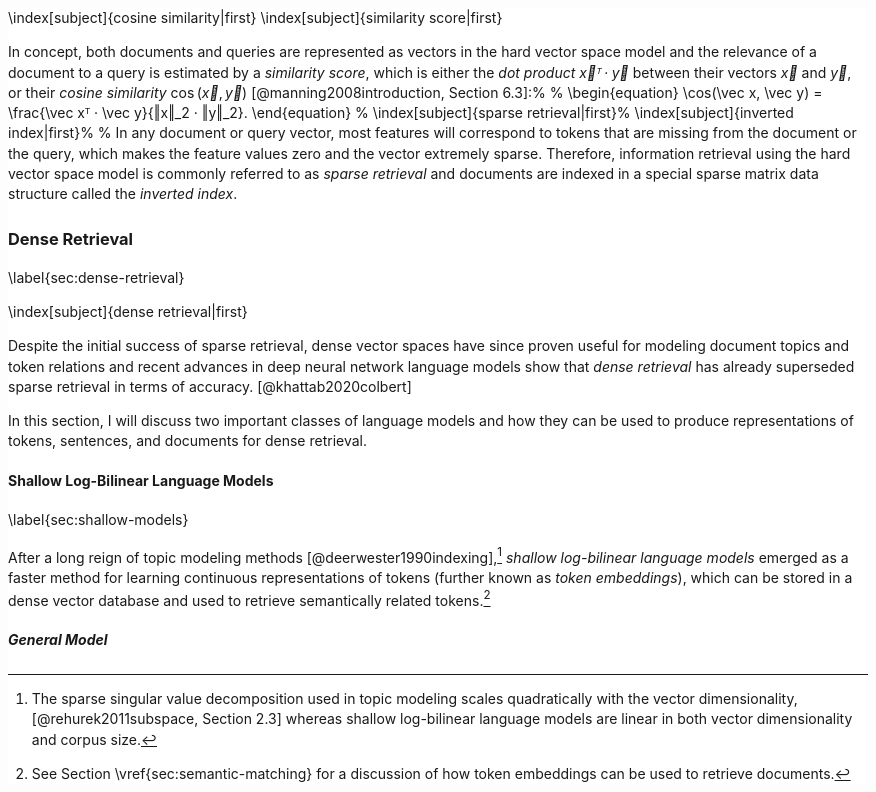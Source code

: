 \index[subject]{cosine similarity|first}
\index[subject]{similarity score|first}

In concept, both documents and queries are represented as vectors in the hard
vector space model and the relevance of a document to a query is estimated
by a *similarity score*, which is either the *dot product* $\vec xᵀ · \vec y$
between their vectors $\vec x$ and $\vec y$, or their *cosine similarity*
$\cos(\vec x, \vec y)$ [@manning2008introduction, Section 6.3]:%
%
\begin{equation}
  \cos(\vec x, \vec y) = \frac{\vec xᵀ · \vec y}{‖x‖\_2 · ‖y‖\_2}.
\end{equation}
%
\index[subject]{sparse retrieval|first}%
\index[subject]{inverted index|first}%
%
In any document or query vector, most features will correspond to tokens that
are missing from the document or the query, which makes the feature values zero
and the vector extremely sparse. Therefore, information retrieval using the
hard vector space model is commonly referred to as *sparse retrieval* and
documents are indexed in a special sparse matrix data structure called the
*inverted index*.

### Dense Retrieval
\label{sec:dense-retrieval}

\index[subject]{dense retrieval|first}

Despite the initial success of sparse retrieval, dense vector spaces have since
proven useful for modeling document topics and token relations and recent
advances in deep neural network language models show that *dense retrieval* has
already superseded sparse retrieval in terms of accuracy.
[@khattab2020colbert]

In this section, I will discuss two important classes of language models
and how they can be used to produce representations of tokens, sentences,
and documents for dense retrieval.

#### Shallow Log-Bilinear Language Models
\label{sec:shallow-models}

After a long reign of topic modeling methods [@deerwester1990indexing],[^53]
*shallow log-bilinear language models* emerged as a faster method for learning
continuous representations of tokens (further known as *token embeddings*),
which can be stored in a dense vector database and used to retrieve
semantically related tokens.[^54]

 [^53]: The sparse singular value decomposition used in topic modeling scales
        quadratically with the vector dimensionality, [@rehurek2011subspace, Section
        2.3] whereas shallow log-bilinear language models are linear in both
        vector dimensionality and corpus size.

 [^54]: See Section \vref{sec:semantic-matching} for a discussion of how token
        embeddings can be used to retrieve documents.

##### General Model


 [^80]: \`\`The amount of resources available to digitize mathematics is
 [48]: https://arxiv.org
 [49]: http://minidml.mathdoc.fr/
 [^50]: See Section \vref{sec:mias} for a description of the MIaS system.
 [51]: https://eudml.org/
 [52]: https://video-archive.fields.utoronto.ca/list/event/1053
 [53]: https://youtu.be/psSyM1zp82k
 [^59]: Presentation MathML can be extracted from \TeX{} by [\LaTeX ML.][60]
 [60]: https://dlmf.nist.gov/LaTeXML
 [^61]: SLT can be extracted from Presentation MathML using the [Tangent-S][62]
 [62]: https://github.com/MIR-MU/TangentCFT (module TangentS)
 [^47]: For more examples of historical mathematical notations, see
 [^63]: Content MathML can be extracted from \TeX{} by [\LaTeX ML.][60]
 [^64]: OPT can also be extracted from Presentation MathML using the
 [^65]: For more information about languages for semantic math representation,
 [^66]: See [the web site][67] of the OpenMath society for a curated list of
 [67]: http://openmath.org/cdnames/
 [^56]: See [the website][57] of the Database Research Group at the
 [57]: http://tree-edit-distance.dbresearch.uni-salzburg.at/
 [^78]: Other useful query expansion techniques include *RM3* [@abdul2004umass].
 [69]: https://cicm-conference.org/2012/cicm.php?event=mir&menu=general
 [70]: https://ntcir-math.nii.ac.jp
 [71]: https://www.cs.rit.edu/~dprl/ARQMath
 [72]: https://mir.fi.muni.cz/MREC
 [74]: http://ntcir-math.nii.ac.jp/ntcir10-math
 [73]: https://ntcir-math.nii.ac.jp/ntcir11-math
 [75]: https://kwarc.info/systems/mws
 [76]: https://www-al.nii.ac.jp/mathcat-project/
 [77]: https://approach0.xyz/
 [1]: https://github.com/MIR-MU/SCM-at-ARQMath
 [2]: https://github.com/MIR-MU/CompuBERT
 [3]: https://github.com/MIR-MU/ARQMath-eval (directory task1-votes)
 [4]: https://github.com/MIR-MU/reproducible-ml
 [5]: https://github.com/MIR-MU/pine
 [^6]: For subtoken sizes, we adopt the notation of @bojanowski2017enriching and
 [7]: https://github.com/MIR-MU/fasttext-optimizer
 [^41]: See Section \vref{sec:position-independent-token-embeddings-speed}
 [^32]: See also Section
 [8]: https://is.muni.cz/th/bqz8u/attachments.zip
 [9]: https://mir.fi.muni.cz/EDS-MEMBED.zip
 [10]: https://github.com/MIR-MU/regemt
 [11]: https://hub.docker.com/r/miratmu/regemt
 [^12]: See Section \vref{sec:topological-math-representations} for a
 [^13]: The questions and answers in the answer retrieval task are short,
 [14]: https://mir.fi.muni.cz/arqmath-2021
 [^17]: We entered the ARQMath-2 lab as two teams: our lab (MIRMU) and the
 [^41]: See Section \vref{sec:strengths-and-weaknesses} for a discussion of how
 [18]: https://github.com/MIR-MU/SCM-at-ARQMath (file scripts/combine\\_serps.py)
 [19]: https://github.com/witiko-masters-thesis/segmentation